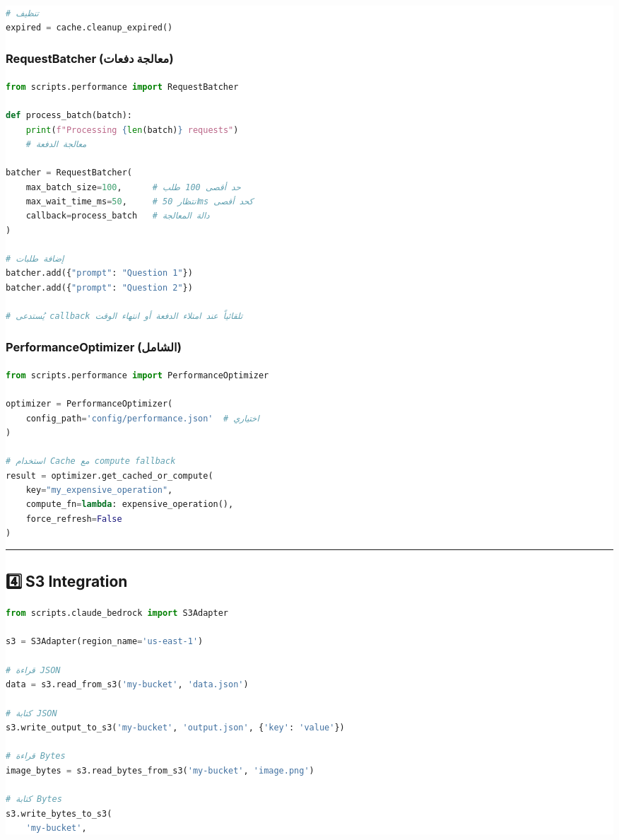 ```python
# تنظيف
expired = cache.cleanup_expired()
```

### **RequestBatcher** (معالجة دفعات)

```python
from scripts.performance import RequestBatcher

def process_batch(batch):
    print(f"Processing {len(batch)} requests")
    # معالجة الدفعة

batcher = RequestBatcher(
    max_batch_size=100,      # حد أقصى 100 طلب
    max_wait_time_ms=50,     # انتظار 50ms كحد أقصى
    callback=process_batch   # دالة المعالجة
)

# إضافة طلبات
batcher.add({"prompt": "Question 1"})
batcher.add({"prompt": "Question 2"})

# يُستدعى callback تلقائياً عند امتلاء الدفعة أو انتهاء الوقت
```

### **PerformanceOptimizer** (الشامل)

```python
from scripts.performance import PerformanceOptimizer

optimizer = PerformanceOptimizer(
    config_path='config/performance.json'  # اختياري
)

# استخدام Cache مع compute fallback
result = optimizer.get_cached_or_compute(
    key="my_expensive_operation",
    compute_fn=lambda: expensive_operation(),
    force_refresh=False
)
```

---

## 4️⃣ S3 Integration

```python
from scripts.claude_bedrock import S3Adapter

s3 = S3Adapter(region_name='us-east-1')

# قراءة JSON
data = s3.read_from_s3('my-bucket', 'data.json')

# كتابة JSON
s3.write_output_to_s3('my-bucket', 'output.json', {'key': 'value'})

# قراءة Bytes
image_bytes = s3.read_bytes_from_s3('my-bucket', 'image.png')

# كتابة Bytes
s3.write_bytes_to_s3(
    'my-bucket',
```